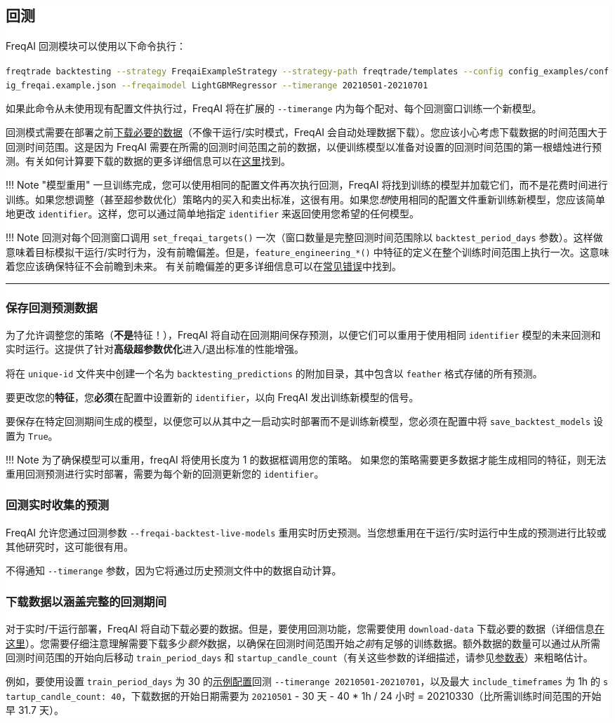 ## 回测

FreqAI 回测模块可以使用以下命令执行：

```bash
freqtrade backtesting --strategy FreqaiExampleStrategy --strategy-path freqtrade/templates --config config_examples/config_freqai.example.json --freqaimodel LightGBMRegressor --timerange 20210501-20210701
```

如果此命令从未使用现有配置文件执行过，FreqAI 将在扩展的 `--timerange` 内为每个配对、每个回测窗口训练一个新模型。

回测模式需要在部署之前[下载必要的数据](#downloading-data-to-cover-the-full-backtest-period)（不像干运行/实时模式，FreqAI 会自动处理数据下载）。您应该小心考虑下载数据的时间范围大于回测时间范围。这是因为 FreqAI 需要在所需的回测时间范围之前的数据，以便训练模型以准备对设置的回测时间范围的第一根蜡烛进行预测。有关如何计算要下载的数据的更多详细信息可以在[这里](#deciding-the-size-of-the-sliding-training-window-and-backtesting-duration)找到。

!!! Note "模型重用"
    一旦训练完成，您可以使用相同的配置文件再次执行回测，FreqAI 将找到训练的模型并加载它们，而不是花费时间进行训练。如果您想调整（甚至超参数优化）策略内的买入和卖出标准，这很有用。如果您*想*使用相同的配置文件重新训练新模型，您应该简单地更改 `identifier`。这样，您可以通过简单地指定 `identifier` 来返回使用您希望的任何模型。

!!! Note
    回测对每个回测窗口调用 `set_freqai_targets()` 一次（窗口数量是完整回测时间范围除以 `backtest_period_days` 参数）。这样做意味着目标模拟干运行/实时行为，没有前瞻偏差。但是，`feature_engineering_*()` 中特征的定义在整个训练时间范围上执行一次。这意味着您应该确保特征不会前瞻到未来。
    有关前瞻偏差的更多详细信息可以在[常见错误](strategy-customization.md#common-mistakes-when-developing-strategies)中找到。

---

### 保存回测预测数据

为了允许调整您的策略（**不是**特征！），FreqAI 将自动在回测期间保存预测，以便它们可以重用于使用相同 `identifier` 模型的未来回测和实时运行。这提供了针对**高级超参数优化**进入/退出标准的性能增强。

将在 `unique-id` 文件夹中创建一个名为 `backtesting_predictions` 的附加目录，其中包含以 `feather` 格式存储的所有预测。

要更改您的**特征**，您**必须**在配置中设置新的 `identifier`，以向 FreqAI 发出训练新模型的信号。

要保存在特定回测期间生成的模型，以便您可以从其中之一启动实时部署而不是训练新模型，您必须在配置中将 `save_backtest_models` 设置为 `True`。

!!! Note
    为了确保模型可以重用，freqAI 将使用长度为 1 的数据框调用您的策略。
    如果您的策略需要更多数据才能生成相同的特征，则无法重用回测预测进行实时部署，需要为每个新的回测更新您的 `identifier`。

### 回测实时收集的预测

FreqAI 允许您通过回测参数 `--freqai-backtest-live-models` 重用实时历史预测。当您想重用在干运行/实时运行中生成的预测进行比较或其他研究时，这可能很有用。

不得通知 `--timerange` 参数，因为它将通过历史预测文件中的数据自动计算。

### 下载数据以涵盖完整的回测期间

对于实时/干运行部署，FreqAI 将自动下载必要的数据。但是，要使用回测功能，您需要使用 `download-data` 下载必要的数据（详细信息[在这里](data-download.md#data-downloading)）。您需要仔细注意理解需要下载多少*额外*数据，以确保在回测时间范围开始*之前*有足够的训练数据。额外数据的数量可以通过从所需回测时间范围的开始向后移动 `train_period_days` 和 `startup_candle_count`（有关这些参数的详细描述，请参见[参数表](freqai-parameter-table.md)）来粗略估计。

例如，要使用设置 `train_period_days` 为 30 的[示例配置](freqai-configuration.md#setting-up-the-configuration-file)回测 `--timerange 20210501-20210701`，以及最大 `include_timeframes` 为 1h 的 `startup_candle_count: 40`，下载数据的开始日期需要为 `20210501` - 30 天 - 40 * 1h / 24 小时 = 20210330（比所需训练时间范围的开始早 31.7 天）。
